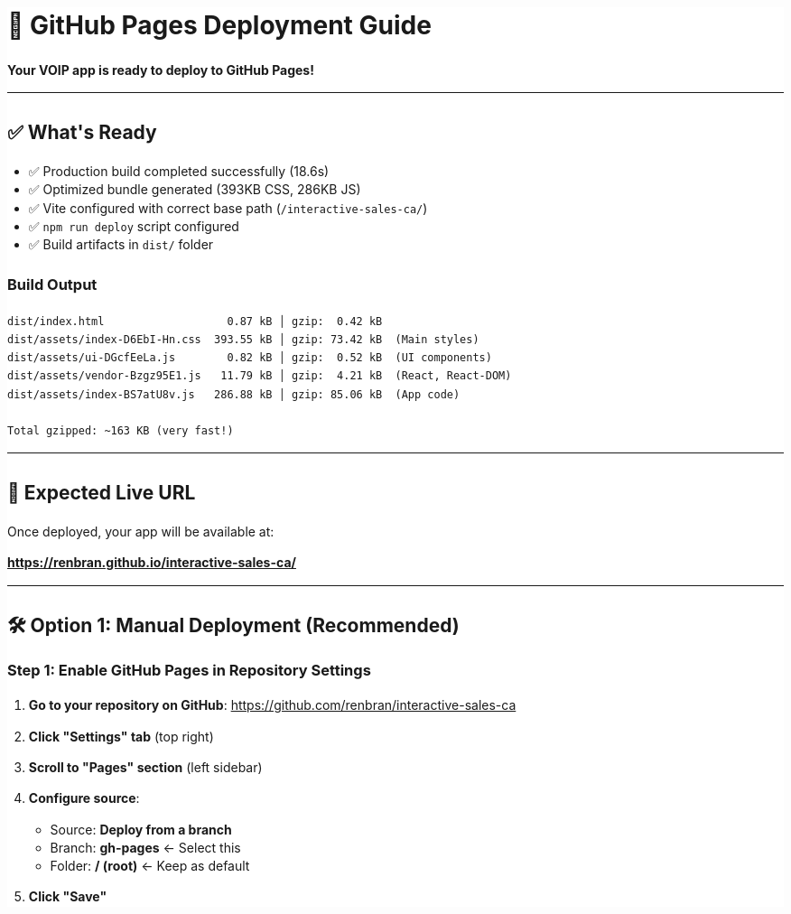 # 🚀 GitHub Pages Deployment Guide

**Your VOIP app is ready to deploy to GitHub Pages!**

---

## ✅ What's Ready

- ✅ Production build completed successfully (18.6s)
- ✅ Optimized bundle generated (393KB CSS, 286KB JS)
- ✅ Vite configured with correct base path (`/interactive-sales-ca/`)
- ✅ `npm run deploy` script configured
- ✅ Build artifacts in `dist/` folder

### Build Output
```
dist/index.html                   0.87 kB │ gzip:  0.42 kB
dist/assets/index-D6EbI-Hn.css  393.55 kB │ gzip: 73.42 kB  (Main styles)
dist/assets/ui-DGcfEeLa.js        0.82 kB │ gzip:  0.52 kB  (UI components)
dist/assets/vendor-Bzgz95E1.js   11.79 kB │ gzip:  4.21 kB  (React, React-DOM)
dist/assets/index-BS7atU8v.js   286.88 kB │ gzip: 85.06 kB  (App code)

Total gzipped: ~163 KB (very fast!)
```

---

## 📍 Expected Live URL

Once deployed, your app will be available at:

**https://renbran.github.io/interactive-sales-ca/**

---

## 🛠️ Option 1: Manual Deployment (Recommended)

### Step 1: Enable GitHub Pages in Repository Settings

1. **Go to your repository on GitHub**:
   https://github.com/renbran/interactive-sales-ca

2. **Click "Settings" tab** (top right)

3. **Scroll to "Pages" section** (left sidebar)

4. **Configure source**:
   - Source: **Deploy from a branch**
   - Branch: **gh-pages** ← Select this
   - Folder: **/ (root)** ← Keep as default

5. **Click "Save"**
